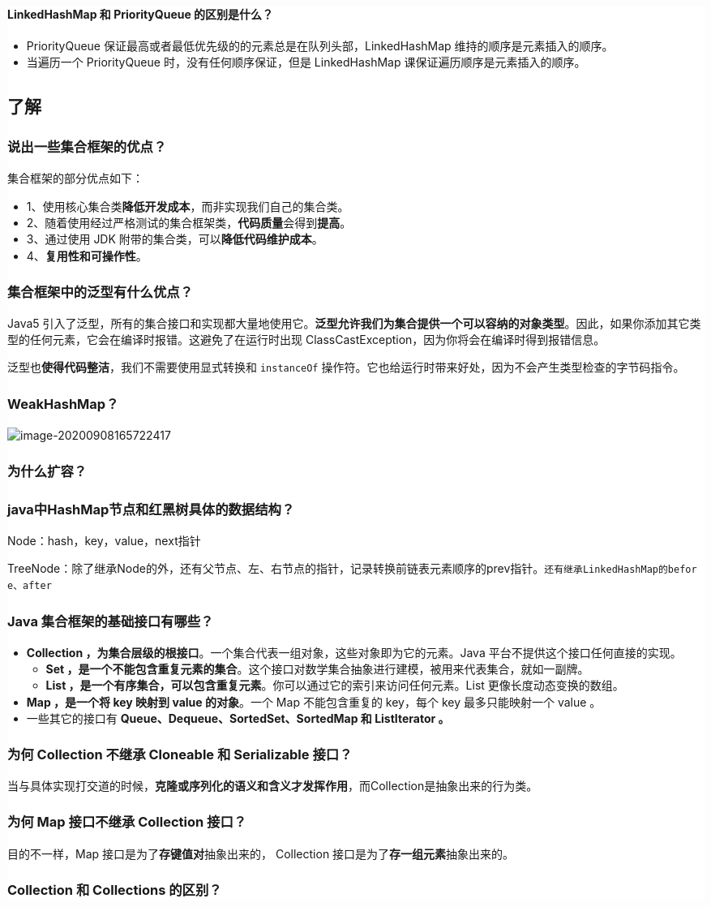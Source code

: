 #### LinkedHashMap 和 PriorityQueue 的区别是什么？

- PriorityQueue 保证最高或者最低优先级的的元素总是在队列头部，LinkedHashMap 维持的顺序是元素插入的顺序。
- 当遍历一个 PriorityQueue 时，没有任何顺序保证，但是 LinkedHashMap 课保证遍历顺序是元素插入的顺序。



## 了解

### 说出一些集合框架的优点？

集合框架的部分优点如下：

- 1、使用核心集合类**降低开发成本**，而非实现我们自己的集合类。
- 2、随着使用经过严格测试的集合框架类，**代码质量**会得到**提高**。
- 3、通过使用 JDK 附带的集合类，可以**降低代码维护成本**。
- 4、**复用性和可操作性**。

### 集合框架中的泛型有什么优点？

Java5 引入了泛型，所有的集合接口和实现都大量地使用它。**泛型允许我们为集合提供一个可以容纳的对象类型**。因此，如果你添加其它类型的任何元素，它会在编译时报错。这避免了在运行时出现 ClassCastException，因为你将会在编译时得到报错信息。

泛型也**使得代码整洁**，我们不需要使用显式转换和 `instanceOf` 操作符。它也给运行时带来好处，因为不会产生类型检查的字节码指令。

### WeakHashMap？

![image-20200908165722417](https://gitee.com//chenchong0817/picture/raw/master/Aaron/20200908165724.png)

### 为什么扩容？

### java中HashMap节点和红黑树具体的数据结构？

Node：hash，key，value，next指针

TreeNode：除了继承Node的外，还有父节点、左、右节点的指针，记录转换前链表元素顺序的prev指针。`还有继承LinkedHashMap的before、after`

### Java 集合框架的基础接口有哪些？

- **Collection ，为集合层级的根接口**。一个集合代表一组对象，这些对象即为它的元素。Java 平台不提供这个接口任何直接的实现。
  - **Set ，是一个不能包含重复元素的集合**。这个接口对数学集合抽象进行建模，被用来代表集合，就如一副牌。
  - **List ，是一个有序集合，可以包含重复元素**。你可以通过它的索引来访问任何元素。List 更像长度动态变换的数组。
- **Map ，是一个将 key 映射到 value 的对象**。一个 Map 不能包含重复的 key，每个 key 最多只能映射一个 value 。
- 一些其它的接口有 **Queue、Dequeue、SortedSet、SortedMap 和 ListIterator 。**

### 为何 Collection 不继承 Cloneable 和 Serializable 接口？

当与具体实现打交道的时候，**克隆或序列化的语义和含义才发挥作用**，而Collection是抽象出来的行为类。

### 为何 Map 接口不继承 Collection 接口？

目的不一样，Map 接口是为了**存键值对**抽象出来的， Collection 接口是为了**存一组元素**抽象出来的。

### Collection 和 Collections 的区别？
